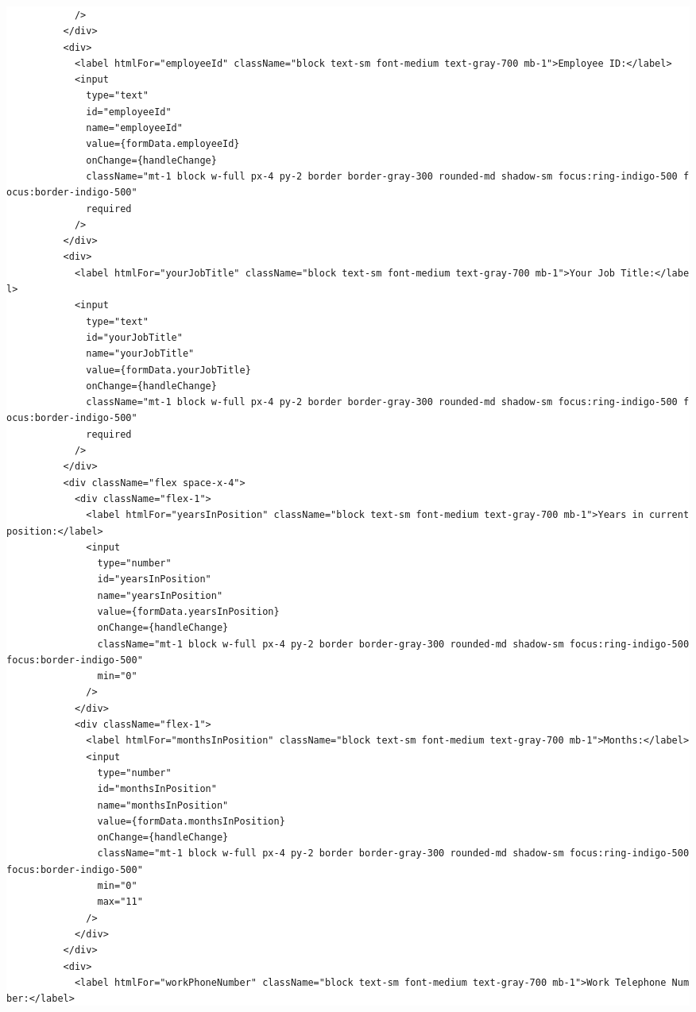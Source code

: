                 />
              </div>
              <div>
                <label htmlFor="employeeId" className="block text-sm font-medium text-gray-700 mb-1">Employee ID:</label>
                <input
                  type="text"
                  id="employeeId"
                  name="employeeId"
                  value={formData.employeeId}
                  onChange={handleChange}
                  className="mt-1 block w-full px-4 py-2 border border-gray-300 rounded-md shadow-sm focus:ring-indigo-500 focus:border-indigo-500"
                  required
                />
              </div>
              <div>
                <label htmlFor="yourJobTitle" className="block text-sm font-medium text-gray-700 mb-1">Your Job Title:</label>
                <input
                  type="text"
                  id="yourJobTitle"
                  name="yourJobTitle"
                  value={formData.yourJobTitle}
                  onChange={handleChange}
                  className="mt-1 block w-full px-4 py-2 border border-gray-300 rounded-md shadow-sm focus:ring-indigo-500 focus:border-indigo-500"
                  required
                />
              </div>
              <div className="flex space-x-4">
                <div className="flex-1">
                  <label htmlFor="yearsInPosition" className="block text-sm font-medium text-gray-700 mb-1">Years in current position:</label>
                  <input
                    type="number"
                    id="yearsInPosition"
                    name="yearsInPosition"
                    value={formData.yearsInPosition}
                    onChange={handleChange}
                    className="mt-1 block w-full px-4 py-2 border border-gray-300 rounded-md shadow-sm focus:ring-indigo-500 focus:border-indigo-500"
                    min="0"
                  />
                </div>
                <div className="flex-1">
                  <label htmlFor="monthsInPosition" className="block text-sm font-medium text-gray-700 mb-1">Months:</label>
                  <input
                    type="number"
                    id="monthsInPosition"
                    name="monthsInPosition"
                    value={formData.monthsInPosition}
                    onChange={handleChange}
                    className="mt-1 block w-full px-4 py-2 border border-gray-300 rounded-md shadow-sm focus:ring-indigo-500 focus:border-indigo-500"
                    min="0"
                    max="11"
                  />
                </div>
              </div>
              <div>
                <label htmlFor="workPhoneNumber" className="block text-sm font-medium text-gray-700 mb-1">Work Telephone Number:</label>